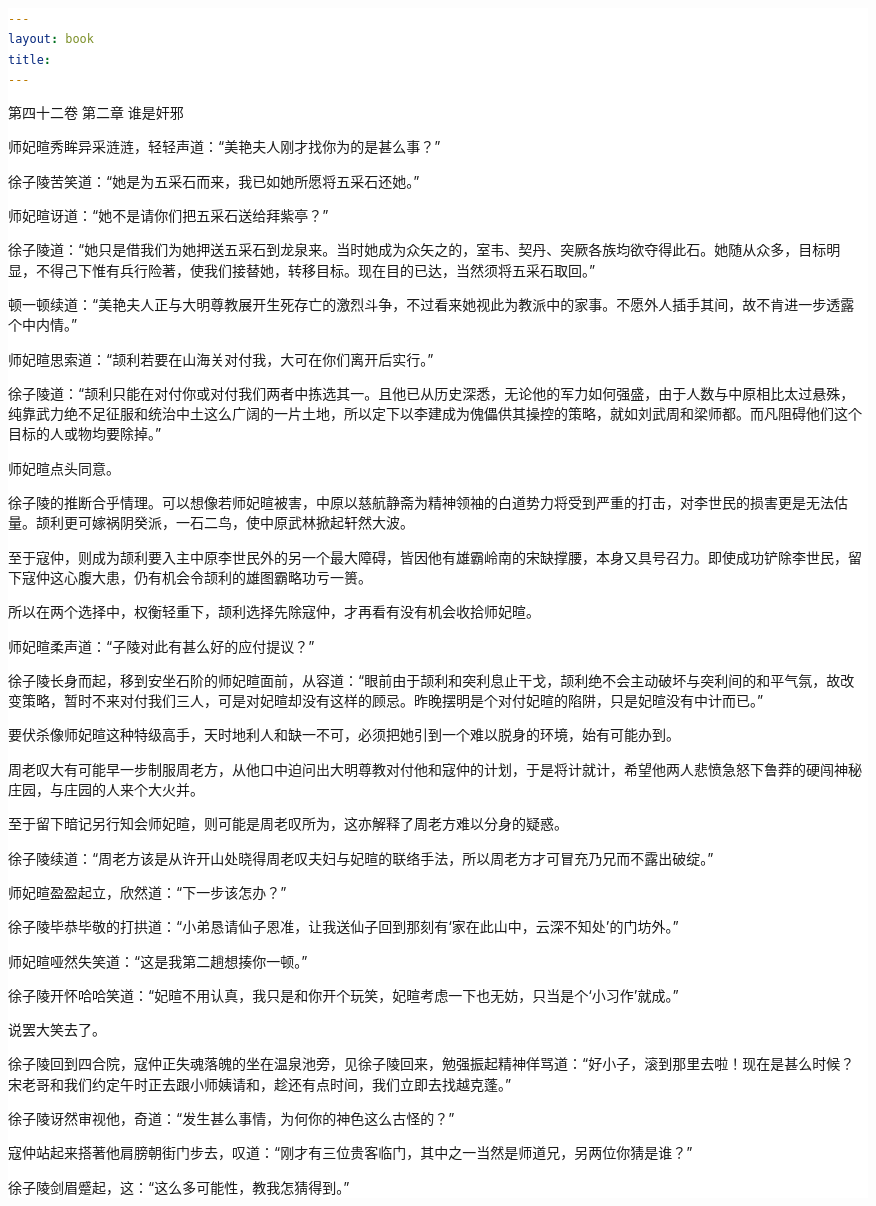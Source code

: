 ```yaml
---
layout: book
title:
---
```

第四十二卷 第二章 谁是奸邪

师妃暄秀眸异采涟涟，轻轻声道：“美艳夫人刚才找你为的是甚么事？”

徐子陵苦笑道：“她是为五采石而来，我已如她所愿将五采石还她。”

师妃暄讶道：“她不是请你们把五采石送给拜紫亭？”

徐子陵道：“她只是借我们为她押送五采石到龙泉来。当时她成为众矢之的，室韦、契丹、突厥各族均欲夺得此石。她随从众多，目标明显，不得己下惟有兵行险著，使我们接替她，转移目标。现在目的已达，当然须将五采石取回。”

顿一顿续道：“美艳夫人正与大明尊教展开生死存亡的激烈斗争，不过看来她视此为教派中的家事。不愿外人插手其间，故不肯进一步透露个中内情。”

师妃暄思索道：“颉利若要在山海关对付我，大可在你们离开后实行。”

徐子陵道：“颉利只能在对付你或对付我们两者中拣选其一。且他已从历史深悉，无论他的军力如何强盛，由于人数与中原相比太过悬殊，纯靠武力绝不足征服和统治中土这么广阔的一片土地，所以定下以李建成为傀儡供其操控的策略，就如刘武周和梁师都。而凡阻碍他们这个目标的人或物均要除掉。”

师妃暄点头同意。

徐子陵的推断合乎情理。可以想像若师妃暄被害，中原以慈航静斋为精神领袖的白道势力将受到严重的打击，对李世民的损害更是无法估量。颉利更可嫁祸阴癸派，一石二鸟，使中原武林掀起轩然大波。

至于寇仲，则成为颉利要入主中原李世民外的另一个最大障碍，皆因他有雄霸岭南的宋缺撑腰，本身又具号召力。即使成功铲除李世民，留下寇仲这心腹大患，仍有机会令颉利的雄图霸略功亏一篑。

所以在两个选择中，权衡轻重下，颉利选择先除寇仲，才再看有没有机会收拾师妃暄。

师妃暄柔声道：“子陵对此有甚么好的应付提议？”

徐子陵长身而起，移到安坐石阶的师妃暄面前，从容道：“眼前由于颉利和突利息止干戈，颉利绝不会主动破坏与突利间的和平气氛，故改变策略，暂时不来对付我们三人，可是对妃暄却没有这样的顾忌。昨晚摆明是个对付妃暄的陷阱，只是妃暄没有中计而已。”

要伏杀像师妃暄这种特级高手，天时地利人和缺一不可，必须把她引到一个难以脱身的环境，始有可能办到。

周老叹大有可能早一步制服周老方，从他口中迫问出大明尊教对付他和寇仲的计划，于是将计就计，希望他两人悲愤急怒下鲁莽的硬闯神秘庄园，与庄园的人来个大火并。

至于留下暗记另行知会师妃暄，则可能是周老叹所为，这亦解释了周老方难以分身的疑惑。

徐子陵续道：“周老方该是从许开山处晓得周老叹夫妇与妃暄的联络手法，所以周老方才可冒充乃兄而不露出破绽。”

师妃暄盈盈起立，欣然道：“下一步该怎办？”

徐子陵毕恭毕敬的打拱道：“小弟恳请仙子恩准，让我送仙子回到那刻有‘家在此山中，云深不知处’的门坊外。”

师妃暄哑然失笑道：“这是我第二趟想揍你一顿。”

徐子陵开怀哈哈笑道：“妃暄不用认真，我只是和你开个玩笑，妃暄考虑一下也无妨，只当是个‘小习作’就成。”

说罢大笑去了。

徐子陵回到四合院，寇仲正失魂落魄的坐在温泉池旁，见徐子陵回来，勉强振起精神佯骂道：“好小子，滚到那里去啦！现在是甚么时候？宋老哥和我们约定午时正去跟小师姨请和，趁还有点时间，我们立即去找越克蓬。”

徐子陵讶然审视他，奇道：“发生甚么事情，为何你的神色这么古怪的？”

寇仲站起来搭著他肩膀朝街门步去，叹道：“刚才有三位贵客临门，其中之一当然是师道兄，另两位你猜是谁？”

徐子陵剑眉蹙起，这：“这么多可能性，教我怎猜得到。”
